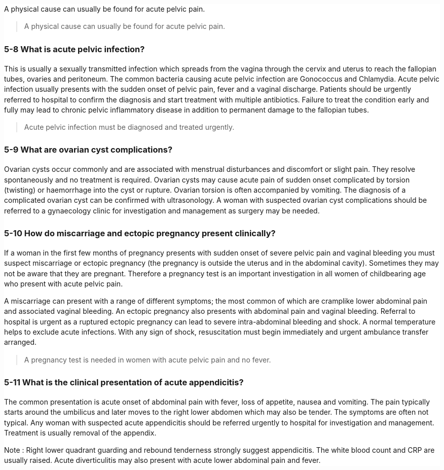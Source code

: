 A physical cause can usually be found for acute pelvic pain.

> A physical cause can usually be found for acute pelvic pain.

### 5-8 What is acute pelvic infection?

This is usually a sexually transmitted infection which spreads from the vagina through the cervix and uterus to reach the fallopian tubes, ovaries and peritoneum. The common bacteria causing acute pelvic infection are Gonococcus and Chlamydia. Acute pelvic infection usually presents with the sudden onset of pelvic pain, fever and a vaginal discharge. Patients should be urgently referred to hospital to confirm the diagnosis and start treatment with multiple antibiotics. Failure to treat the condition early and fully may lead to chronic pelvic inflammatory disease in addition to permanent damage to the fallopian tubes.

> Acute pelvic infection must be diagnosed and treated urgently.

### 5-9 What are ovarian cyst complications?

Ovarian cysts occur commonly and are associated with menstrual disturbances and discomfort or slight pain.  They resolve spontaneously and no treatment is required.  Ovarian cysts may cause acute pain of sudden onset complicated by torsion (twisting) or haemorrhage into the cyst or rupture. Ovarian torsion is often accompanied by vomiting. The diagnosis of a complicated ovarian cyst can be confirmed with ultrasonology. A woman with suspected ovarian cyst complications should be referred to a gynaecology clinic for investigation and management as surgery may be needed.

### 5-10 How do miscarriage and ectopic pregnancy present clinically?

If a woman in the first few months of pregnancy presents with sudden onset of severe pelvic pain and vaginal bleeding you must suspect miscarriage or ectopic pregnancy (the pregnancy is outside the uterus and in the abdominal cavity). Sometimes they may not be aware that they are pregnant. Therefore a pregnancy test is an important investigation in all women of childbearing age who present with acute pelvic pain.

A miscarriage can present with a range of different symptoms; the most common of which are cramplike lower abdominal pain and associated vaginal bleeding. An ectopic pregnancy also presents with abdominal pain and vaginal bleeding.  Referral to hospital is urgent as a ruptured ectopic pregnancy can lead to severe intra-abdominal bleeding and shock. A normal temperature helps to exclude acute infections.  With any sign of shock, resuscitation must begin immediately and urgent ambulance transfer arranged.

> A pregnancy test is needed in women with acute pelvic pain and no fever.

### 5-11 What is the clinical presentation of acute appendicitis?

The common presentation is acute onset of abdominal pain with fever, loss of appetite, nausea and vomiting. The pain typically starts around the umbilicus and later moves to the right lower abdomen which may also be tender. The symptoms are often not typical. Any woman with suspected acute appendicitis should be referred urgently to hospital for investigation and management. Treatment is usually removal of the appendix.

Note
:   Right lower quadrant guarding and rebound tenderness strongly suggest appendicitis. The white blood count and CRP are usually raised. Acute diverticulitis may also present with acute lower abdominal pain and fever.
